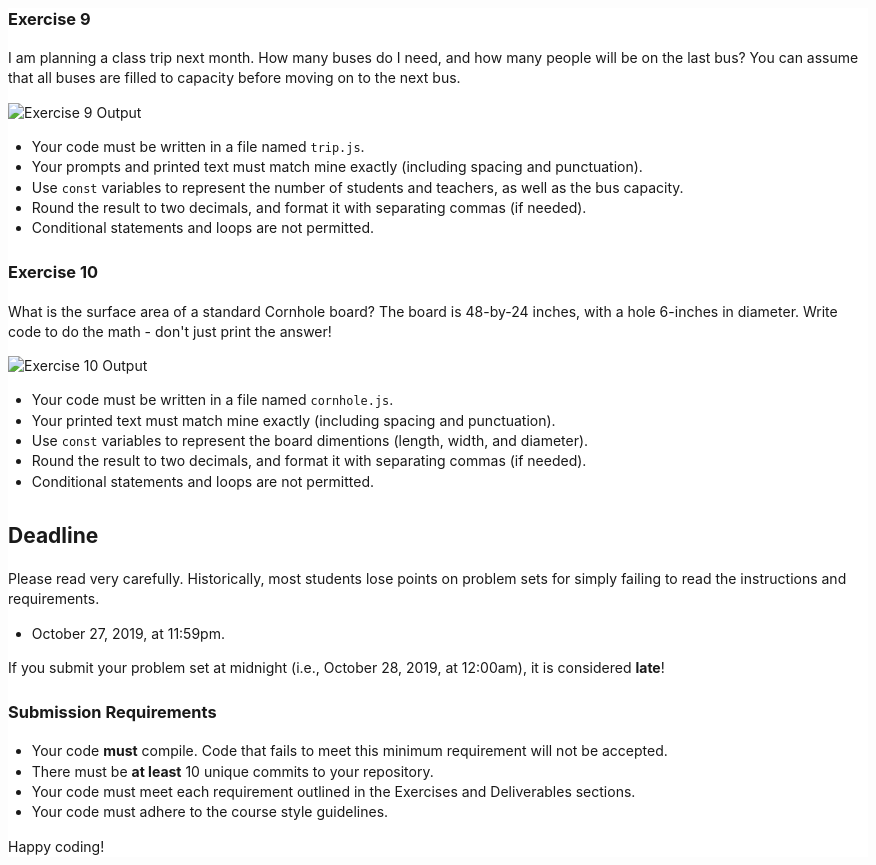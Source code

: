 ### Exercise 9

I am planning a class trip next month. How many buses do I need, and how many people will be on the last bus? You can assume that all buses are filled to capacity before moving on to the next bus.

![Exercise 9 Output](https://github.com/ap-principles-ucvts/pset-2-skeleton/blob/master/images/trip.png)

* Your code must be written in a file named `trip.js`.
* Your prompts and printed text must match mine exactly (including spacing and punctuation).
* Use `const` variables to represent the number of students and teachers, as well as the bus capacity.
* Round the result to two decimals, and format it with separating commas (if needed).
* Conditional statements and loops are not permitted.

### Exercise 10

What is the surface area of a standard Cornhole board? The board is 48-by-24 inches, with a hole 6-inches in diameter. Write code to do the math - don't just print the answer!

![Exercise 10 Output](https://github.com/ap-principles-ucvts/pset-2-skeleton/blob/master/images/cornhole.png)

* Your code must be written in a file named `cornhole.js`.
* Your printed text must match mine exactly (including spacing and punctuation).
* Use `const` variables to represent the board dimentions (length, width, and diameter).
* Round the result to two decimals, and format it with separating commas (if needed).
* Conditional statements and loops are not permitted.

## Deadline

Please read very carefully. Historically, most students lose points on problem sets for simply failing to read the instructions and requirements.

* October 27, 2019, at 11:59pm.

If you submit your problem set at midnight (i.e., October 28, 2019, at 12:00am), it is considered **late**!

### Submission Requirements

* Your code **must** compile. Code that fails to meet this minimum requirement will not be accepted.
* There must be **at least** 10 unique commits to your repository.
* Your code must meet each requirement outlined in the Exercises and Deliverables sections.
* Your code must adhere to the course style guidelines.

Happy coding!

